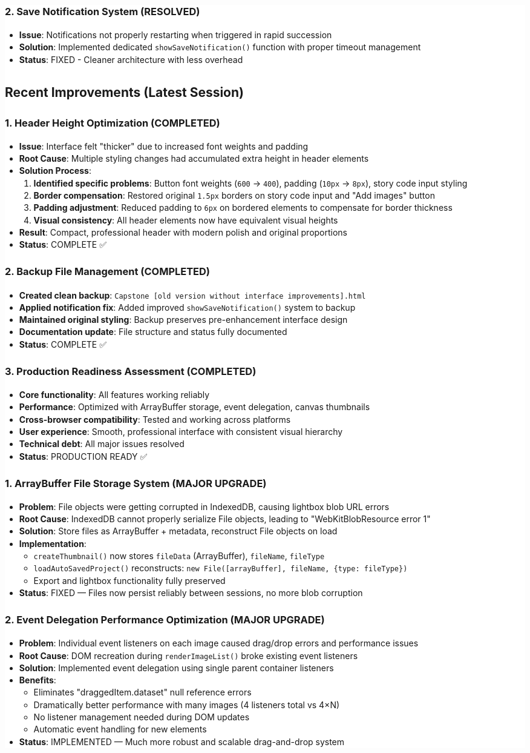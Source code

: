 ### 2. Save Notification System (RESOLVED)
- **Issue**: Notifications not properly restarting when triggered in rapid succession
- **Solution**: Implemented dedicated `showSaveNotification()` function with proper timeout management
- **Status**: FIXED - Cleaner architecture with less overhead

## Recent Improvements (Latest Session)

### 1. Header Height Optimization (COMPLETED)
- **Issue**: Interface felt "thicker" due to increased font weights and padding
- **Root Cause**: Multiple styling changes had accumulated extra height in header elements
- **Solution Process**:
  1. **Identified specific problems**: Button font weights (`600` → `400`), padding (`10px` → `8px`), story code input styling
  2. **Border compensation**: Restored original `1.5px` borders on story code input and "Add images" button
  3. **Padding adjustment**: Reduced padding to `6px` on bordered elements to compensate for border thickness
  4. **Visual consistency**: All header elements now have equivalent visual heights
- **Result**: Compact, professional header with modern polish and original proportions
- **Status**: COMPLETE ✅

### 2. Backup File Management (COMPLETED)
- **Created clean backup**: `Capstone [old version without interface improvements].html`
- **Applied notification fix**: Added improved `showSaveNotification()` system to backup
- **Maintained original styling**: Backup preserves pre-enhancement interface design
- **Documentation update**: File structure and status fully documented
- **Status**: COMPLETE ✅

### 3. Production Readiness Assessment (COMPLETED)
- **Core functionality**: All features working reliably
- **Performance**: Optimized with ArrayBuffer storage, event delegation, canvas thumbnails
- **Cross-browser compatibility**: Tested and working across platforms
- **User experience**: Smooth, professional interface with consistent visual hierarchy
- **Technical debt**: All major issues resolved
- **Status**: PRODUCTION READY ✅

### 1. ArrayBuffer File Storage System (MAJOR UPGRADE)
- **Problem**: File objects were getting corrupted in IndexedDB, causing lightbox blob URL errors
- **Root Cause**: IndexedDB cannot properly serialize File objects, leading to "WebKitBlobResource error 1"
- **Solution**: Store files as ArrayBuffer + metadata, reconstruct File objects on load
- **Implementation**: 
  - `createThumbnail()` now stores `fileData` (ArrayBuffer), `fileName`, `fileType`
  - `loadAutoSavedProject()` reconstructs: `new File([arrayBuffer], fileName, {type: fileType})`
  - Export and lightbox functionality fully preserved
- **Status**: FIXED — Files now persist reliably between sessions, no more blob corruption

### 2. Event Delegation Performance Optimization (MAJOR UPGRADE)
- **Problem**: Individual event listeners on each image caused drag/drop errors and performance issues
- **Root Cause**: DOM recreation during `renderImageList()` broke existing event listeners
- **Solution**: Implemented event delegation using single parent container listeners
- **Benefits**:
  - Eliminates "draggedItem.dataset" null reference errors
  - Dramatically better performance with many images (4 listeners total vs 4×N)
  - No listener management needed during DOM updates
  - Automatic event handling for new elements
- **Status**: IMPLEMENTED — Much more robust and scalable drag-and-drop system
